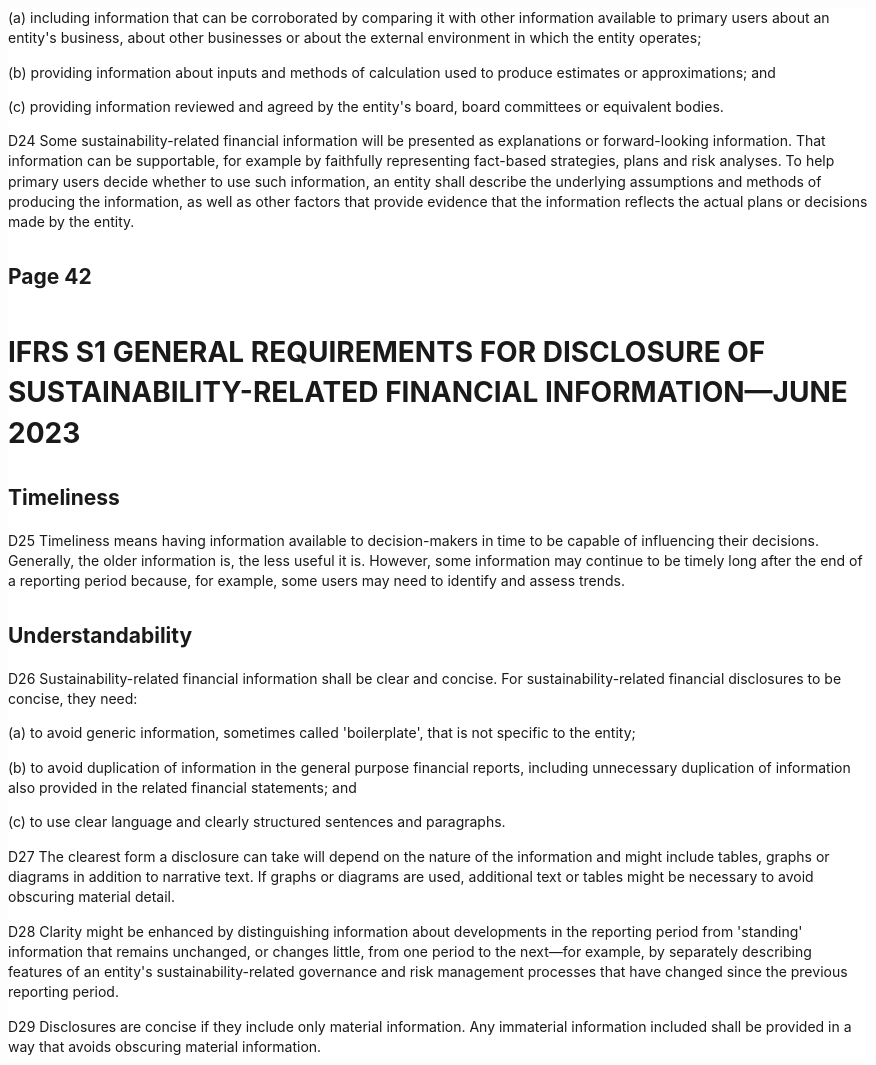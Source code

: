 (a) including information that can be corroborated by comparing it with other information available to primary users about an entity's business, about other businesses or about the external environment in which the entity operates;

(b) providing information about inputs and methods of calculation used to produce estimates or approximations; and

(c) providing information reviewed and agreed by the entity's board, board committees or equivalent bodies.

D24 Some sustainability-related financial information will be presented as explanations or forward-looking information. That information can be supportable, for example by faithfully representing fact-based strategies, plans and risk analyses. To help primary users decide whether to use such information, an entity shall describe the underlying assumptions and methods of producing the information, as well as other factors that provide evidence that the information reflects the actual plans or decisions made by the entity.

## Page 42

# IFRS S1 GENERAL REQUIREMENTS FOR DISCLOSURE OF SUSTAINABILITY-RELATED FINANCIAL INFORMATION—JUNE 2023

## Timeliness

D25 Timeliness means having information available to decision-makers in time to be capable of influencing their decisions. Generally, the older information is, the less useful it is. However, some information may continue to be timely long after the end of a reporting period because, for example, some users may need to identify and assess trends.

## Understandability

D26 Sustainability-related financial information shall be clear and concise. For sustainability-related financial disclosures to be concise, they need:

(a) to avoid generic information, sometimes called 'boilerplate', that is not specific to the entity;

(b) to avoid duplication of information in the general purpose financial reports, including unnecessary duplication of information also provided in the related financial statements; and

(c) to use clear language and clearly structured sentences and paragraphs.

D27 The clearest form a disclosure can take will depend on the nature of the information and might include tables, graphs or diagrams in addition to narrative text. If graphs or diagrams are used, additional text or tables might be necessary to avoid obscuring material detail.

D28 Clarity might be enhanced by distinguishing information about developments in the reporting period from 'standing' information that remains unchanged, or changes little, from one period to the next—for example, by separately describing features of an entity's sustainability-related governance and risk management processes that have changed since the previous reporting period.

D29 Disclosures are concise if they include only material information. Any immaterial information included shall be provided in a way that avoids obscuring material information.
